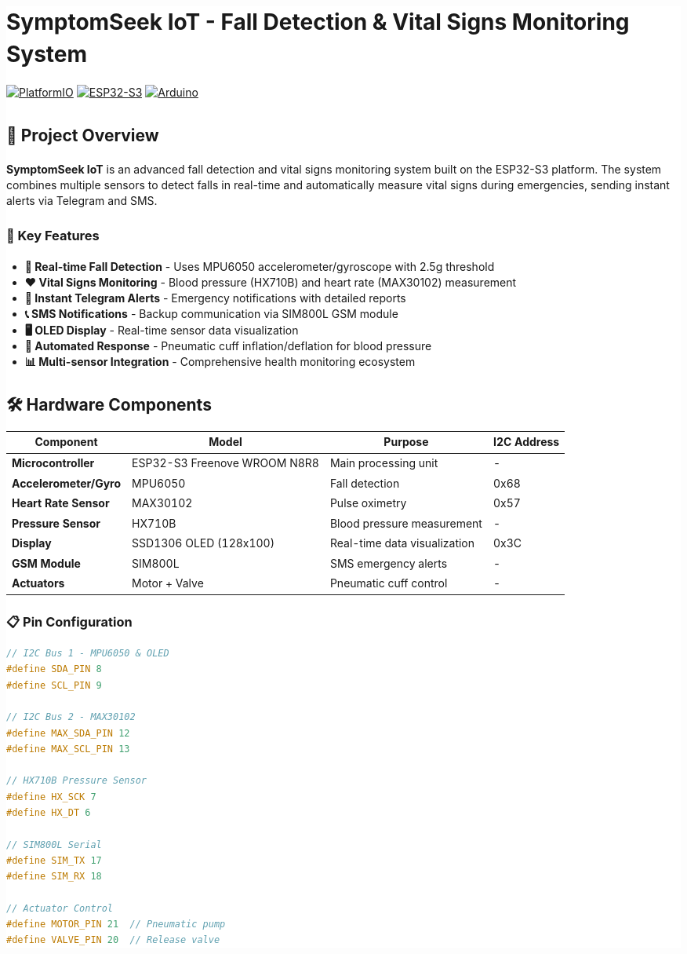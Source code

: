 # SymptomSeek IoT - Fall Detection & Vital Signs Monitoring System

[![PlatformIO](https://img.shields.io/badge/PlatformIO-Compatible-blue)](https://platformio.org/)
[![ESP32-S3](https://img.shields.io/badge/ESP32--S3-Supported-green)](https://www.espressif.com/en/products/socs/esp32-s3)
[![Arduino](https://img.shields.io/badge/Arduino-Framework-red)](https://www.arduino.cc/)

## 🚨 Project Overview

**SymptomSeek IoT** is an advanced fall detection and vital signs monitoring system built on the ESP32-S3 platform. The system combines multiple sensors to detect falls in real-time and automatically measure vital signs during emergencies, sending instant alerts via Telegram and SMS.

### 🎯 Key Features

- **🔄 Real-time Fall Detection** - Uses MPU6050 accelerometer/gyroscope with 2.5g threshold
- **❤️ Vital Signs Monitoring** - Blood pressure (HX710B) and heart rate (MAX30102) measurement
- **📱 Instant Telegram Alerts** - Emergency notifications with detailed reports
- **📞 SMS Notifications** - Backup communication via SIM800L GSM module
- **🖥️ OLED Display** - Real-time sensor data visualization
- **🔧 Automated Response** - Pneumatic cuff inflation/deflation for blood pressure
- **📊 Multi-sensor Integration** - Comprehensive health monitoring ecosystem

## 🛠️ Hardware Components

| Component | Model | Purpose | I2C Address |
|-----------|-------|---------|-------------|
| **Microcontroller** | ESP32-S3 Freenove WROOM N8R8 | Main processing unit | - |
| **Accelerometer/Gyro** | MPU6050 | Fall detection | 0x68 |
| **Heart Rate Sensor** | MAX30102 | Pulse oximetry | 0x57 |
| **Pressure Sensor** | HX710B | Blood pressure measurement | - |
| **Display** | SSD1306 OLED (128x100) | Real-time data visualization | 0x3C |
| **GSM Module** | SIM800L | SMS emergency alerts | - |
| **Actuators** | Motor + Valve | Pneumatic cuff control | - |

### 📋 Pin Configuration

```cpp
// I2C Bus 1 - MPU6050 & OLED
#define SDA_PIN 8
#define SCL_PIN 9

// I2C Bus 2 - MAX30102
#define MAX_SDA_PIN 12
#define MAX_SCL_PIN 13

// HX710B Pressure Sensor
#define HX_SCK 7
#define HX_DT 6

// SIM800L Serial
#define SIM_TX 17
#define SIM_RX 18

// Actuator Control
#define MOTOR_PIN 21  // Pneumatic pump
#define VALVE_PIN 20  // Release valve
```